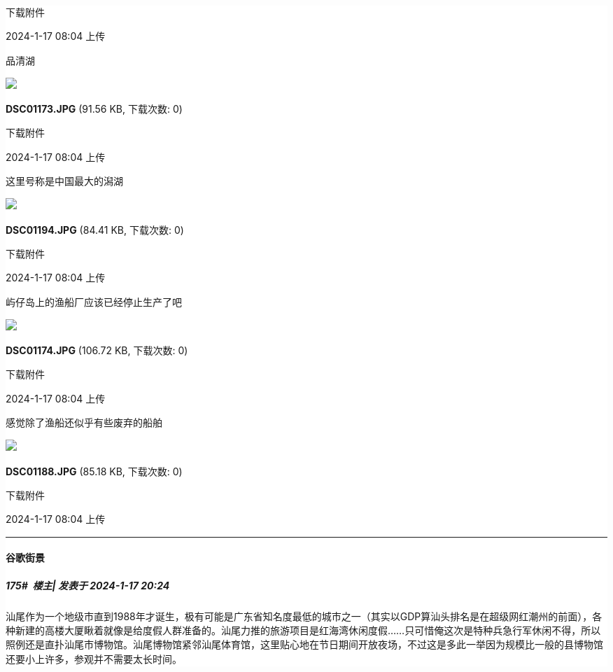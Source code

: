 下载附件

2024-1-17 08:04 上传

品清湖

<img src="https://img.saraba1st.com/forum/202401/17/080404fbpc7c0cftbp277p.jpg" referrerpolicy="no-referrer">

<strong>DSC01173.JPG</strong> (91.56 KB, 下载次数: 0)

下载附件

2024-1-17 08:04 上传

这里号称是中国最大的潟湖

<img src="https://img.saraba1st.com/forum/202401/17/080404e33n5692fsz1sq9o.jpg" referrerpolicy="no-referrer">

<strong>DSC01194.JPG</strong> (84.41 KB, 下载次数: 0)

下载附件

2024-1-17 08:04 上传

屿仔岛上的渔船厂应该已经停止生产了吧

<img src="https://img.saraba1st.com/forum/202401/17/080404uaz5fravrp6pqdcz.jpg" referrerpolicy="no-referrer">

<strong>DSC01174.JPG</strong> (106.72 KB, 下载次数: 0)

下载附件

2024-1-17 08:04 上传

感觉除了渔船还似乎有些废弃的船舶

<img src="https://img.saraba1st.com/forum/202401/17/080404vlqcbq1izipscsdt.jpg" referrerpolicy="no-referrer">

<strong>DSC01188.JPG</strong> (85.18 KB, 下载次数: 0)

下载附件

2024-1-17 08:04 上传


*****

####  谷歌街景  
##### 175#         楼主| 发表于 2024-1-17 20:24

汕尾作为一个地级市直到1988年才诞生，极有可能是广东省知名度最低的城市之一（其实以GDP算汕头排名是在超级网红潮州的前面），各种新建的高楼大厦瞅着就像是给度假人群准备的。汕尾力推的旅游项目是红海湾休闲度假……只可惜俺这次是特种兵急行军休闲不得，所以照例还是直扑汕尾市博物馆。汕尾博物馆紧邻汕尾体育馆，这里贴心地在节日期间开放夜场，不过这是多此一举因为规模比一般的县博物馆还要小上许多，参观并不需要太长时间。
